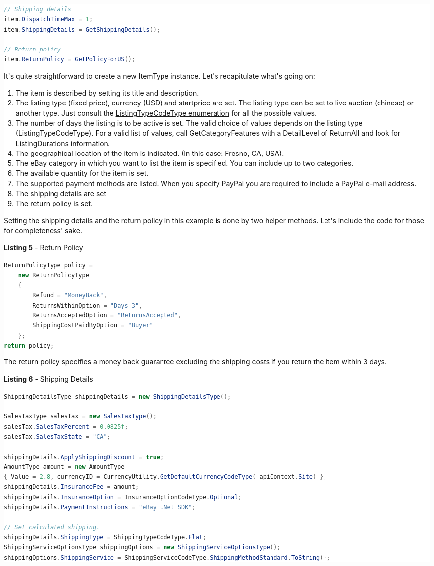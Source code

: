```csharp
// Shipping details
item.DispatchTimeMax = 1;
item.ShippingDetails = GetShippingDetails();

// Return policy
item.ReturnPolicy = GetPolicyForUS();
```

It's quite straightforward to create a new ItemType instance. Let's recapitulate what's going on:

1. The item is described by setting its title and description.
2. The listing type (fixed price), currency (USD) and startprice are set. The listing type can be set to live auction (chinese) or another type. Just consult the [ListingTypeCodeType enumeration](http://developer.ebay.com/devzone/xml/docs/reference/ebay/types/ListingTypeCodeType.html) for all the possible values.
3. The number of days the listing is to be active is set. The valid choice of values depends on the listing type (ListingTypeCodeType). For a valid list of values, call GetCategoryFeatures with a DetailLevel of ReturnAll and look for ListingDurations information.
4. The geographical location of the item is indicated. (In this case: Fresno, CA, USA).
5. The eBay category in which you want to list the item is specified. You can include up to two categories.
6. The available quantity for the item is set.
7. The supported payment methods are listed. When you specify PayPal you are required to include a PayPal e-mail address.
8. The shipping details are set
9. The return policy is set.

Setting the shipping details and the return policy in this example is done by two helper methods. Let's include the code for those for completeness' sake.

**Listing 5** - Return Policy

```csharp
ReturnPolicyType policy =
    new ReturnPolicyType
    {
        Refund = "MoneyBack",
        ReturnsWithinOption = "Days_3",
        ReturnsAcceptedOption = "ReturnsAccepted",
        ShippingCostPaidByOption = "Buyer"
    };
return policy;
```

The return policy specifies a money back guarantee excluding the shipping costs if you return the item within 3 days.

**Listing 6** - Shipping Details

```csharp
ShippingDetailsType shippingDetails = new ShippingDetailsType();

SalesTaxType salesTax = new SalesTaxType();
salesTax.SalesTaxPercent = 0.0825f;
salesTax.SalesTaxState = "CA";

shippingDetails.ApplyShippingDiscount = true;
AmountType amount = new AmountType
{ Value = 2.8, currencyID = CurrencyUtility.GetDefaultCurrencyCodeType(_apiContext.Site) };
shippingDetails.InsuranceFee = amount;
shippingDetails.InsuranceOption = InsuranceOptionCodeType.Optional;
shippingDetails.PaymentInstructions = "eBay .Net SDK";

// Set calculated shipping.
shippingDetails.ShippingType = ShippingTypeCodeType.Flat;
ShippingServiceOptionsType shippingOptions = new ShippingServiceOptionsType();
shippingOptions.ShippingService = ShippingServiceCodeType.ShippingMethodStandard.ToString();
```